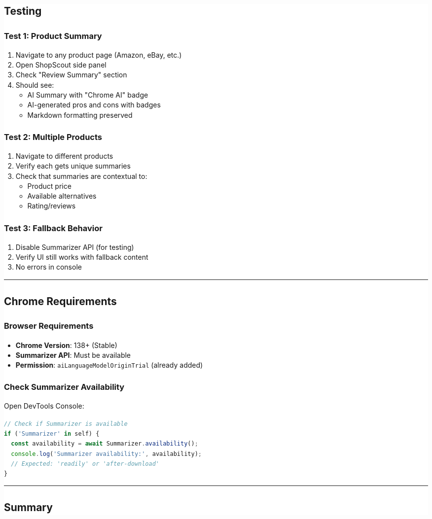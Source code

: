 
## Testing

### Test 1: Product Summary
1. Navigate to any product page (Amazon, eBay, etc.)
2. Open ShopScout side panel
3. Check "Review Summary" section
4. Should see:
   - AI Summary with "Chrome AI" badge
   - AI-generated pros and cons with badges
   - Markdown formatting preserved

### Test 2: Multiple Products
1. Navigate to different products
2. Verify each gets unique summaries
3. Check that summaries are contextual to:
   - Product price
   - Available alternatives
   - Rating/reviews

### Test 3: Fallback Behavior
1. Disable Summarizer API (for testing)
2. Verify UI still works with fallback content
3. No errors in console

---

## Chrome Requirements

### Browser Requirements
- **Chrome Version**: 138+ (Stable)
- **Summarizer API**: Must be available
- **Permission**: `aiLanguageModelOriginTrial` (already added)

### Check Summarizer Availability

Open DevTools Console:
```javascript
// Check if Summarizer is available
if ('Summarizer' in self) {
  const availability = await Summarizer.availability();
  console.log('Summarizer availability:', availability);
  // Expected: 'readily' or 'after-download'
}
```

---

## Summary
